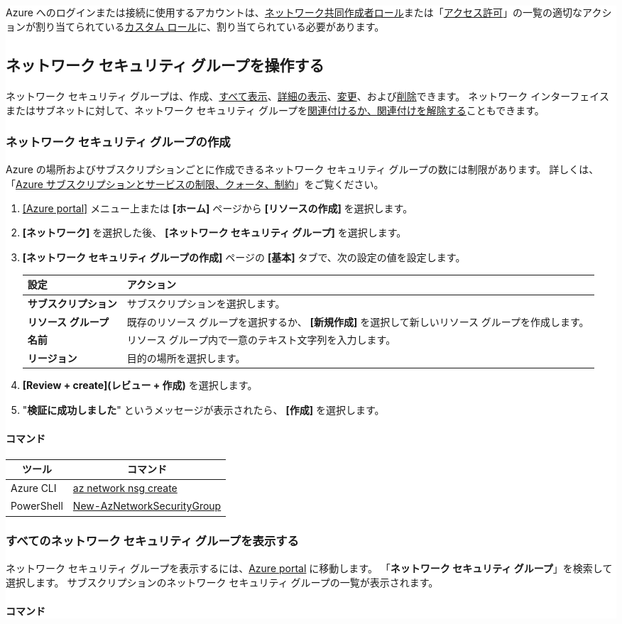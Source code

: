 Azure へのログインまたは接続に使用するアカウントは、[ネットワーク共同作成者ロール](../role-based-access-control/built-in-roles.md?toc=%2fazure%2fvirtual-network%2ftoc.json#network-contributor)または「[アクセス許可](#permissions)」の一覧の適切なアクションが割り当てられている[カスタム ロール](../role-based-access-control/custom-roles.md?toc=%2fazure%2fvirtual-network%2ftoc.json)に、割り当てられている必要があります。

## <a name="work-with-network-security-groups"></a>ネットワーク セキュリティ グループを操作する

ネットワーク セキュリティ グループは、作成、[すべて表示](#view-all-network-security-groups)、[詳細の表示](#view-details-of-a-network-security-group)、[変更](#change-a-network-security-group)、および[削除](#delete-a-network-security-group)できます。 ネットワーク インターフェイスまたはサブネットに対して、ネットワーク セキュリティ グループを[関連付けるか、関連付けを解除する](#associate-or-dissociate-a-network-security-group-to-or-from-a-subnet-or-network-interface)こともできます。

### <a name="create-a-network-security-group"></a>ネットワーク セキュリティ グループの作成

Azure の場所およびサブスクリプションごとに作成できるネットワーク セキュリティ グループの数には制限があります。 詳しくは、「[Azure サブスクリプションとサービスの制限、クォータ、制約](../azure-resource-manager/management/azure-subscription-service-limits.md?toc=%2fazure%2fvirtual-network%2ftoc.json#azure-resource-manager-virtual-networking-limits)」をご覧ください。

1. [[Azure portal]](https://portal.azure.com) メニュー上または **[ホーム]** ページから **[リソースの作成]** を選択します。

2. **[ネットワーク]** を選択した後、 **[ネットワーク セキュリティ グループ]** を選択します。

3. **[ネットワーク セキュリティ グループの作成]** ページの **[基本]** タブで、次の設定の値を設定します。

    | 設定 | アクション |
    | --- | --- |
    | **サブスクリプション** | サブスクリプションを選択します。 |
    | **リソース グループ** | 既存のリソース グループを選択するか、 **[新規作成]** を選択して新しいリソース グループを作成します。 |
    | **名前** | リソース グループ内で一意のテキスト文字列を入力します。 |
    | **リージョン** | 目的の場所を選択します。 |

4. **[Review + create]\(レビュー + 作成\)** を選択します。

5. "**検証に成功しました**" というメッセージが表示されたら、 **[作成]** を選択します。

#### <a name="commands"></a>コマンド

| ツール | コマンド |
| ---- | ------- |
| Azure CLI | [az network nsg create](/cli/azure/network/nsg#az_network_nsg_create) |
| PowerShell | [New-AzNetworkSecurityGroup](/powershell/module/az.network/new-aznetworksecuritygroup) |

### <a name="view-all-network-security-groups"></a>すべてのネットワーク セキュリティ グループを表示する

ネットワーク セキュリティ グループを表示するには、[Azure portal](https://portal.azure.com) に移動します。 「**ネットワーク セキュリティ グループ**」を検索して選択します。 サブスクリプションのネットワーク セキュリティ グループの一覧が表示されます。

#### <a name="commands"></a>コマンド
